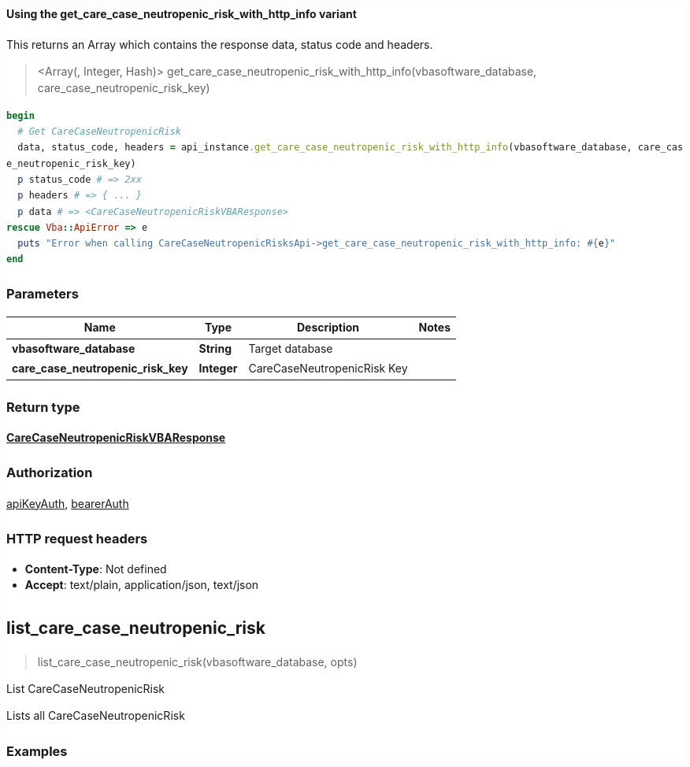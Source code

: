 #### Using the get_care_case_neutropenic_risk_with_http_info variant

This returns an Array which contains the response data, status code and headers.

> <Array(<CareCaseNeutropenicRiskVBAResponse>, Integer, Hash)> get_care_case_neutropenic_risk_with_http_info(vbasoftware_database, care_case_neutropenic_risk_key)

```ruby
begin
  # Get CareCaseNeutropenicRisk
  data, status_code, headers = api_instance.get_care_case_neutropenic_risk_with_http_info(vbasoftware_database, care_case_neutropenic_risk_key)
  p status_code # => 2xx
  p headers # => { ... }
  p data # => <CareCaseNeutropenicRiskVBAResponse>
rescue Vba::ApiError => e
  puts "Error when calling CareCaseNeutropenicRisksApi->get_care_case_neutropenic_risk_with_http_info: #{e}"
end
```

### Parameters

| Name | Type | Description | Notes |
| ---- | ---- | ----------- | ----- |
| **vbasoftware_database** | **String** | Target database |  |
| **care_case_neutropenic_risk_key** | **Integer** | CareCaseNeutropenicRisk Key |  |

### Return type

[**CareCaseNeutropenicRiskVBAResponse**](CareCaseNeutropenicRiskVBAResponse.md)

### Authorization

[apiKeyAuth](../README.md#apiKeyAuth), [bearerAuth](../README.md#bearerAuth)

### HTTP request headers

- **Content-Type**: Not defined
- **Accept**: text/plain, application/json, text/json


## list_care_case_neutropenic_risk

> <CareCaseNeutropenicRiskListVBAResponse> list_care_case_neutropenic_risk(vbasoftware_database, opts)

List CareCaseNeutropenicRisk

Lists all CareCaseNeutropenicRisk

### Examples
